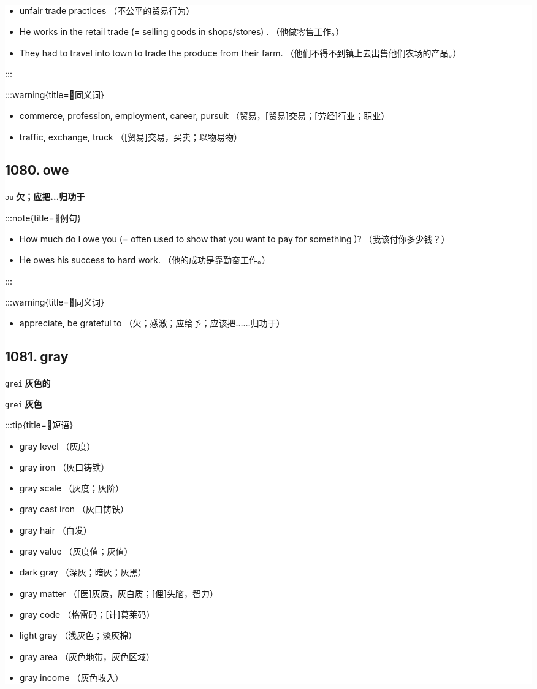 - unfair trade practices （不公平的贸易行为）

- He works in the retail trade (= selling goods in shops/stores) . （他做零售工作。）

- They had to travel into town to trade the produce from their farm. （他们不得不到镇上去出售他们农场的产品。）

:::

:::warning{title=🤔同义词}

- commerce, profession, employment, career, pursuit （贸易，[贸易]交易；[劳经]行业；职业）

- traffic, exchange, truck （[贸易]交易，买卖；以物易物）


## 1080. owe

`əu`  **欠；应把…归功于**

:::note{title=🎤例句}

- How much do I owe you (= often used to show that you want to pay for something )? （我该付你多少钱？）

- He owes his success to hard work. （他的成功是靠勤奋工作。）

:::

:::warning{title=🤔同义词}

- appreciate, be grateful to （欠；感激；应给予；应该把……归功于）


## 1081. gray

`grei`  **灰色的**

`grei`  **灰色**

:::tip{title=🤩短语}

- gray level （灰度）

- gray iron （灰口铸铁）

- gray scale （灰度；灰阶）

- gray cast iron （灰口铸铁）

- gray hair （白发）

- gray value （灰度值；灰值）

- dark gray （深灰；暗灰；灰黑）

- gray matter （[医]灰质，灰白质；[俚]头脑，智力）

- gray code （格雷码；[计]葛莱码）

- light gray （浅灰色；淡灰棉）

- gray area （灰色地带，灰色区域）

- gray income （灰色收入）

